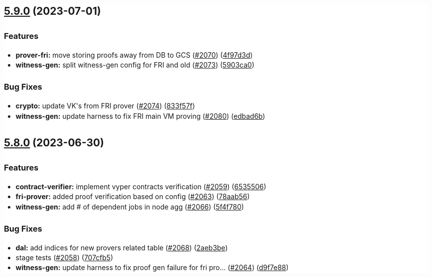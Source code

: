 ## [5.9.0](https://github.com/matter-labs/zksync-2-dev/compare/v5.8.0...v5.9.0) (2023-07-01)

### Features

- **prover-fri:** move storing proofs away from DB to GCS
  ([#2070](https://github.com/matter-labs/zksync-2-dev/issues/2070))
  ([4f97d3d](https://github.com/matter-labs/zksync-2-dev/commit/4f97d3de7d99b180fc5c1fc647be2a1367d0919d))
- **witness-gen:** split witness-gen config for FRI and old
  ([#2073](https://github.com/matter-labs/zksync-2-dev/issues/2073))
  ([5903ca0](https://github.com/matter-labs/zksync-2-dev/commit/5903ca0c185bf38df743f614c83912926b0931e4))

### Bug Fixes

- **crypto:** update VK's from FRI prover ([#2074](https://github.com/matter-labs/zksync-2-dev/issues/2074))
  ([833f57f](https://github.com/matter-labs/zksync-2-dev/commit/833f57f2fc9505ced4964cf00b7dc057c74928ae))
- **witness-gen:** update harness to fix FRI main VM proving
  ([#2080](https://github.com/matter-labs/zksync-2-dev/issues/2080))
  ([edbad6b](https://github.com/matter-labs/zksync-2-dev/commit/edbad6b840231f78ad02542dce5be4ce1e7c1c91))

## [5.8.0](https://github.com/matter-labs/zksync-2-dev/compare/v5.7.0...v5.8.0) (2023-06-30)

### Features

- **contract-verifier:** implement vyper contracts verification
  ([#2059](https://github.com/matter-labs/zksync-2-dev/issues/2059))
  ([6535506](https://github.com/matter-labs/zksync-2-dev/commit/65355065ec84ee4236eea1d48db9b929ad40bf24))
- **fri-prover:** added proof verification based on config
  ([#2063](https://github.com/matter-labs/zksync-2-dev/issues/2063))
  ([78aab56](https://github.com/matter-labs/zksync-2-dev/commit/78aab56ab8153b0f7fe7f6fc74a52c1f5bba7601))
- **witness-gen:** add # of dependent jobs in node agg
  ([#2066](https://github.com/matter-labs/zksync-2-dev/issues/2066))
  ([5f4f780](https://github.com/matter-labs/zksync-2-dev/commit/5f4f780d3399282491144ea8d2efbaba0904fc7a))

### Bug Fixes

- **dal:** add indices for new provers related table ([#2068](https://github.com/matter-labs/zksync-2-dev/issues/2068))
  ([2aeb3be](https://github.com/matter-labs/zksync-2-dev/commit/2aeb3be478bda00dd01547dda3364436c1417f50))
- stage tests ([#2058](https://github.com/matter-labs/zksync-2-dev/issues/2058))
  ([707cfb5](https://github.com/matter-labs/zksync-2-dev/commit/707cfb57858ee590a40e36ce89124709836f99f8))
- **witness-gen:** update harness to fix proof gen failure for fri pro…
  ([#2064](https://github.com/matter-labs/zksync-2-dev/issues/2064))
  ([d9f7e88](https://github.com/matter-labs/zksync-2-dev/commit/d9f7e88be2650fc9c29f45829222758d086c356f))
